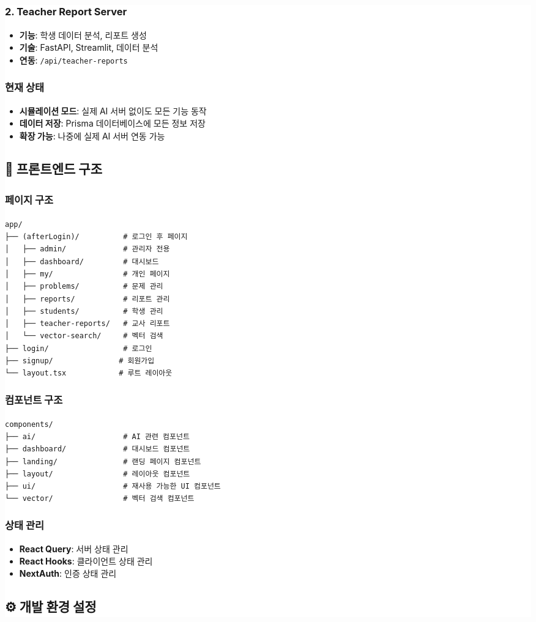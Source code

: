 ### 2. Teacher Report Server

- **기능**: 학생 데이터 분석, 리포트 생성
- **기술**: FastAPI, Streamlit, 데이터 분석
- **연동**: `/api/teacher-reports`

### 현재 상태

- **시뮬레이션 모드**: 실제 AI 서버 없이도 모든 기능 동작
- **데이터 저장**: Prisma 데이터베이스에 모든 정보 저장
- **확장 가능**: 나중에 실제 AI 서버 연동 가능

## 🎨 프론트엔드 구조

### 페이지 구조

```
app/
├── (afterLogin)/          # 로그인 후 페이지
│   ├── admin/             # 관리자 전용
│   ├── dashboard/         # 대시보드
│   ├── my/                # 개인 페이지
│   ├── problems/          # 문제 관리
│   ├── reports/           # 리포트 관리
│   ├── students/          # 학생 관리
│   ├── teacher-reports/   # 교사 리포트
│   └── vector-search/     # 벡터 검색
├── login/                 # 로그인
├── signup/               # 회원가입
└── layout.tsx            # 루트 레이아웃
```

### 컴포넌트 구조

```
components/
├── ai/                    # AI 관련 컴포넌트
├── dashboard/             # 대시보드 컴포넌트
├── landing/               # 랜딩 페이지 컴포넌트
├── layout/                # 레이아웃 컴포넌트
├── ui/                    # 재사용 가능한 UI 컴포넌트
└── vector/                # 벡터 검색 컴포넌트
```

### 상태 관리

- **React Query**: 서버 상태 관리
- **React Hooks**: 클라이언트 상태 관리
- **NextAuth**: 인증 상태 관리

## ⚙️ 개발 환경 설정
